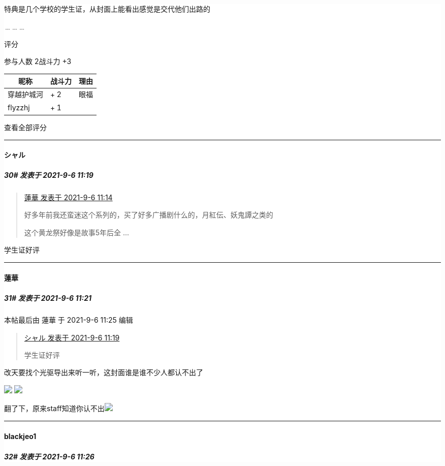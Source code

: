 特典是几个学校的学生证，从封面上能看出感觉是交代他们出路的


﹍﹍﹍

评分


 参与人数 2战斗力 +3

|昵称|战斗力|理由|
|----|---|---|
| 穿越护城河| + 2|眼福|
| flyzzhj| + 1||


查看全部评分


*****

####  シャル  
##### 30#       发表于 2021-9-6 11:19


<blockquote><a href="httphttps://bbs.saraba1st.com/2b/forum.php?mod=redirect&amp;goto=findpost&amp;pid=52636224&amp;ptid=2024765" target="_blank">蓮華 发表于 2021-9-6 11:14</a>

好多年前我还蛮迷这个系列的，买了好多广播剧什么的，月紅伝、妖鬼譚之类的

这个黄龙祭好像是故事5年后全 ...</blockquote>
学生证好评




*****

####  蓮華  
##### 31#       发表于 2021-9-6 11:21


 本帖最后由 蓮華 于 2021-9-6 11:25 编辑 
<blockquote><a href="httphttps://bbs.saraba1st.com/2b/forum.php?mod=redirect&amp;goto=findpost&amp;pid=52636314&amp;ptid=2024765" target="_blank">シャル 发表于 2021-9-6 11:19</a>

学生证好评</blockquote>
改天要找个光驱导出来听一听，这封面谁是谁不少人都认不出了

<img src="https://i.loli.net/2021/09/06/3CcP8As9w2B4WM1.jpg" referrerpolicy="no-referrer">
<img src="https://i.loli.net/2021/09/06/tgVQTEHNiyDJARv.jpg" referrerpolicy="no-referrer">


翻了下，原来staff知道你认不出<img src="https://static.saraba1st.com/image/smiley/face2017/145.png" referrerpolicy="no-referrer"> 


*****

####  blackjeo1  
##### 32#       发表于 2021-9-6 11:26
